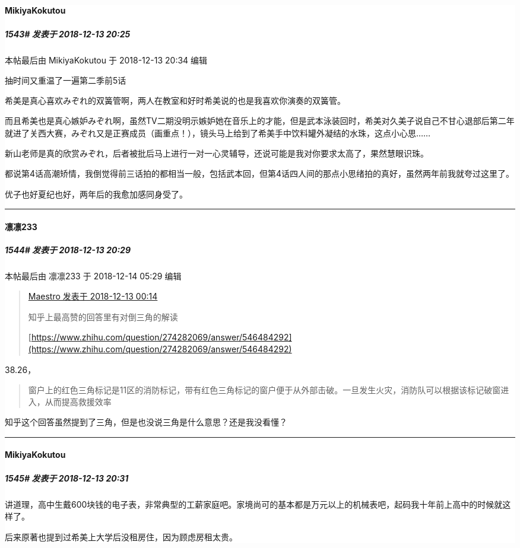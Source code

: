 ####  MikiyaKokutou  
##### 1543#       发表于 2018-12-13 20:25



 本帖最后由 MikiyaKokutou 于 2018-12-13 20:34 编辑 

抽时间又重温了一遍第二季前5话


希美是真心喜欢みぞれ的双簧管啊，两人在教室和好时希美说的也是我喜欢你演奏的双簧管。


而且希美也是真心嫉妒みぞれ啊，虽然TV二期没明示嫉妒她在音乐上的才能，但是武本泳装回时，希美对久美子说自己不甘心退部后第二年就进了关西大赛，みぞれ又是正赛成员（画重点！），镜头马上给到了希美手中饮料罐外凝结的水珠，这点小心思……


新山老师是真的欣赏みぞれ，后者被批后马上进行一对一心灵辅导，还说可能是我对你要求太高了，果然慧眼识珠。


都说第4话高潮矫情，我倒觉得前三话拍的都相当一般，包括武本回，但第4话四人间的那点小思绪拍的真好，虽然两年前我就夸过这里了。

优子也好夏纪也好，两年后的我愈加感同身受了。







-----

####  凛凛233  
##### 1544#       发表于 2018-12-13 20:29



 本帖最后由 凛凛233 于 2018-12-14 05:29 编辑 
<blockquote><a href="httphttps://bbs.saraba1st.com/2b/forum.php?mod=redirect&amp;goto=findpost&amp;pid=41924950&amp;ptid=1795203" target="_blank">Maestro 发表于 2018-12-13 00:14</a>

知乎上最高赞的回答里有对倒三角的解读

[https://www.zhihu.com/question/274282069/answer/546484292](https://www.zhihu.com/question/274282069/answer/546484292)</blockquote>38.26， <blockquote>窗户上的红色三角标记是11区的消防标记，带有红色三角标记的窗户便于从外部击破。一旦发生火灾，消防队可以根据该标记破窗进入，从而提高救援效率</blockquote>

知乎这个回答虽然提到了三角，但是也没说三角是什么意思？还是我没看懂？







-----

####  MikiyaKokutou  
##### 1545#       发表于 2018-12-13 20:31




讲道理，高中生戴600块钱的电子表，非常典型的工薪家庭吧。家境尚可的基本都是万元以上的机械表吧，起码我十年前上高中的时候就这样了。

后来原著也提到过希美上大学后没租房住，因为顾虑房租太贵。
